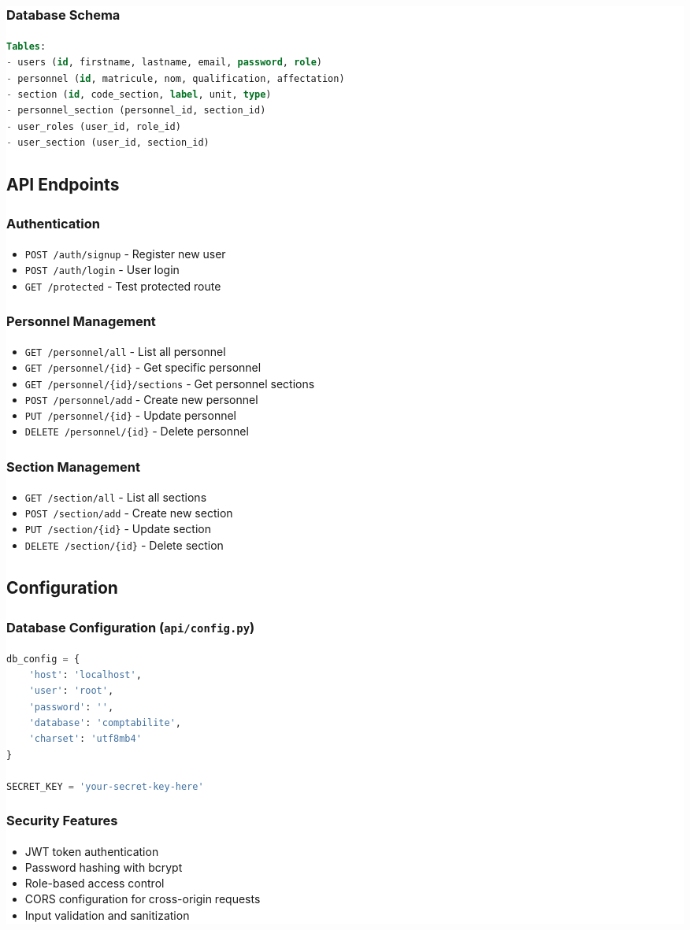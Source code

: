 ### Database Schema
```sql
Tables:
- users (id, firstname, lastname, email, password, role)
- personnel (id, matricule, nom, qualification, affectation)
- section (id, code_section, label, unit, type)
- personnel_section (personnel_id, section_id)
- user_roles (user_id, role_id)
- user_section (user_id, section_id)
```

## API Endpoints

### Authentication
- `POST /auth/signup` - Register new user
- `POST /auth/login` - User login
- `GET /protected` - Test protected route

### Personnel Management
- `GET /personnel/all` - List all personnel
- `GET /personnel/{id}` - Get specific personnel
- `GET /personnel/{id}/sections` - Get personnel sections
- `POST /personnel/add` - Create new personnel
- `PUT /personnel/{id}` - Update personnel
- `DELETE /personnel/{id}` - Delete personnel

### Section Management
- `GET /section/all` - List all sections
- `POST /section/add` - Create new section
- `PUT /section/{id}` - Update section
- `DELETE /section/{id}` - Delete section

## Configuration

### Database Configuration (`api/config.py`)
```python
db_config = {
    'host': 'localhost',
    'user': 'root',
    'password': '',
    'database': 'comptabilite',
    'charset': 'utf8mb4'
}

SECRET_KEY = 'your-secret-key-here'
```

### Security Features
- JWT token authentication
- Password hashing with bcrypt
- Role-based access control
- CORS configuration for cross-origin requests
- Input validation and sanitization
